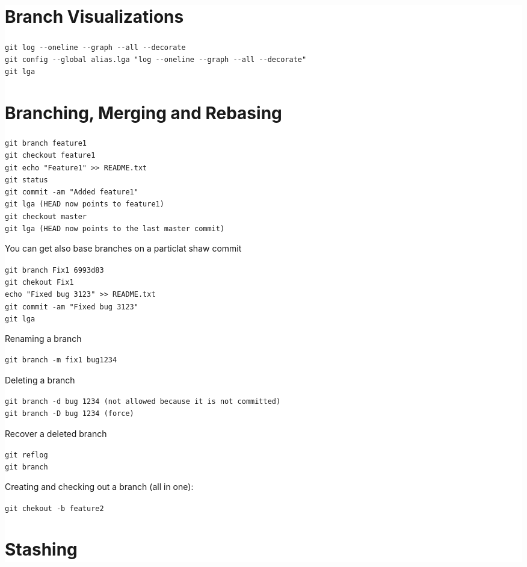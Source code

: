 Branch Visualizations
======================

```
git log --oneline --graph --all --decorate
git config --global alias.lga "log --oneline --graph --all --decorate"
git lga
```

Branching, Merging and Rebasing
===============================

```
git branch feature1
git checkout feature1
git echo "Feature1" >> README.txt
git status
git commit -am "Added feature1"
git lga (HEAD now points to feature1)
git checkout master
git lga (HEAD now points to the last master commit)
```

You can get also base branches on a particlat shaw commit

```
git branch Fix1 6993d83
git chekout Fix1
echo "Fixed bug 3123" >> README.txt
git commit -am "Fixed bug 3123"
git lga
```

Renaming a branch

```
git branch -m fix1 bug1234
```

Deleting a branch

```
git branch -d bug 1234 (not allowed because it is not committed)
git branch -D bug 1234 (force)
```

Recover  a deleted branch

```
git reflog
git branch 
```

Creating and checking out a branch (all in one):

```
git chekout -b feature2
```

Stashing
========
